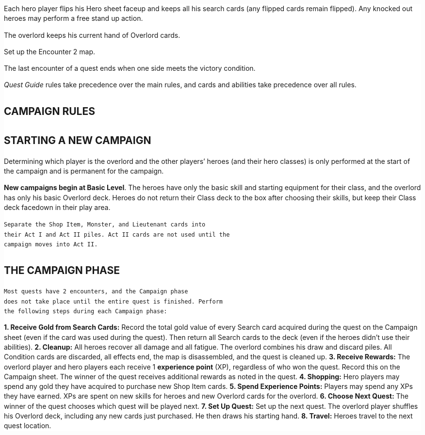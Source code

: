 Each hero player flips his Hero sheet faceup and keeps all
his search cards (any flipped cards remain flipped). Any
knocked out heroes may perform a free stand up action.

The overlord keeps his current hand of Overlord cards.

Set up the Encounter 2 map.

The last encounter of a quest ends when one side meets the
victory condition.

_Quest Guide_ rules take precedence over the main rules, and
cards and abilities take precedence over all rules.

## CAMPAIGN RULES

## STARTING A NEW CAMPAIGN

Determining which player is the overlord and the other
players’ heroes (and their hero classes) is only performed at
the start of the campaign and is permanent for the campaign.

**New campaigns begin at Basic Level**. The heroes have only
the basic skill and starting equipment for their class, and
the overlord has only his basic Overlord deck. Heroes do not
return their Class deck to the box after choosing their skills,
but keep their Class deck facedown in their play area.

```
Separate the Shop Item, Monster, and Lieutenant cards into
their Act I and Act II piles. Act II cards are not used until the
campaign moves into Act II.
```
## THE CAMPAIGN PHASE

```
Most quests have 2 encounters, and the Campaign phase
does not take place until the entire quest is finished. Perform
the following steps during each Campaign phase:
```
**1. Receive Gold from Search Cards:** Record the total gold
value of every Search card acquired during the quest on the
Campaign sheet (even if the card was used during the quest).
Then return all Search cards to the deck (even if the heroes
didn’t use their abilities).
**2. Cleanup:** All heroes recover all damage and all fatigue.
The overlord combines his draw and discard piles. All
Condition cards are discarded, all effects end, the map is
disassembled, and the quest is cleaned up.
**3. Receive Rewards:** The overlord player and hero players
each receive 1 **experience point** (XP), regardless of who won
the quest. Record this on the Campaign sheet. The winner of
the quest receives additional rewards as noted in the quest.
**4. Shopping:** Hero players may spend any gold they have
acquired to purchase new Shop Item cards.
**5. Spend Experience Points:** Players may spend any XPs they
have earned. XPs are spent on new skills for heroes and new
Overlord cards for the overlord.
**6. Choose Next Quest:** The winner of the quest chooses
which quest will be played next.
**7. Set Up Quest:** Set up the next quest. The overlord player
shuffles his Overlord deck, including any new cards just
purchased. He then draws his starting hand.
**8. Travel:** Heroes travel to the next quest location.

